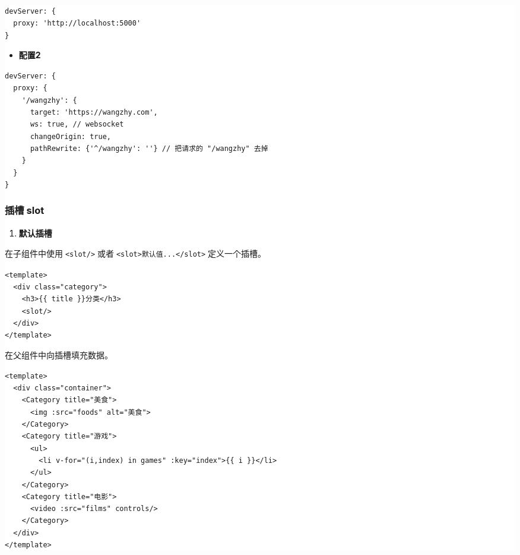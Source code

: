 ```
devServer: {
  proxy: 'http://localhost:5000'
}
```

- **配置2**

```
devServer: {
  proxy: {
    '/wangzhy': {
      target: 'https://wangzhy.com',
      ws: true, // websocket
      changeOrigin: true,
      pathRewrite: {'^/wangzhy': ''} // 把请求的 "/wangzhy" 去掉
    }
  }
}
```

### 插槽 slot

1. **默认插槽**

在子组件中使用 `<slot/>` 或者 `<slot>默认值...</slot>` 定义一个插槽。

```
<template>
  <div class="category">
    <h3>{{ title }}分类</h3>
    <slot/>
  </div>
</template>
```

在父组件中向插槽填充数据。

```
<template>
  <div class="container">
    <Category title="美食">
      <img :src="foods" alt="美食">
    </Category>
    <Category title="游戏">
      <ul>
        <li v-for="(i,index) in games" :key="index">{{ i }}</li>
      </ul>
    </Category>
    <Category title="电影">
      <video :src="films" controls/>
    </Category>
  </div>
</template>
```
